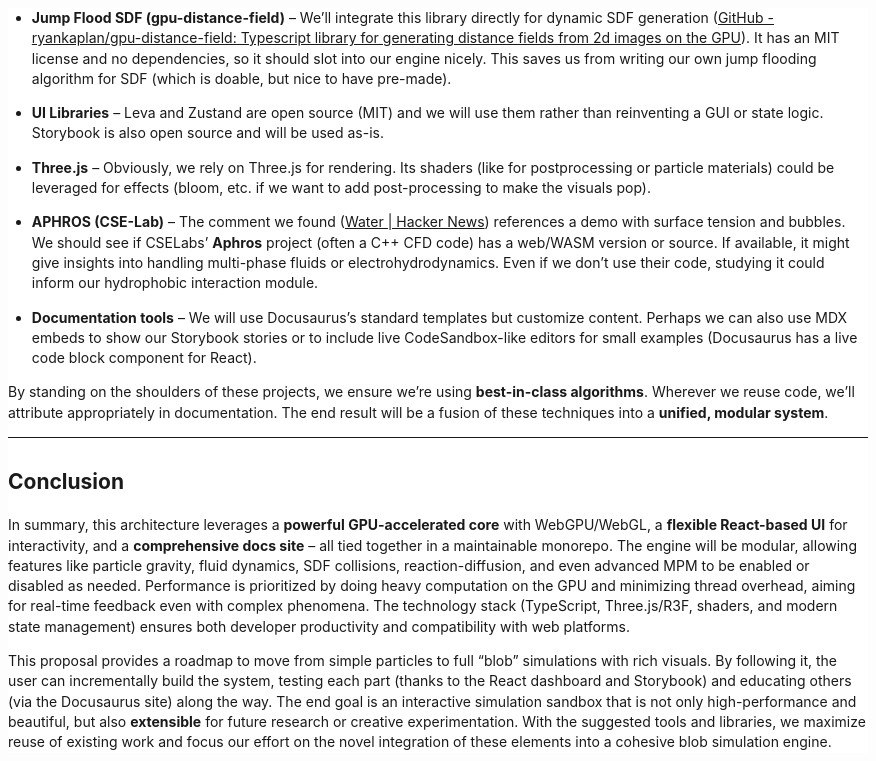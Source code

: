 - **Jump Flood SDF (gpu-distance-field)** – We’ll integrate this library directly for dynamic SDF generation ([GitHub - ryankaplan/gpu-distance-field: Typescript library for generating distance fields from 2d images on the GPU](https://github.com/ryankaplan/gpu-distance-field#:~:text=gpu)). It has an MIT license and no dependencies, so it should slot into our engine nicely. This saves us from writing our own jump flooding algorithm for SDF (which is doable, but nice to have pre-made).

- **UI Libraries** – Leva and Zustand are open source (MIT) and we will use them rather than reinventing a GUI or state logic. Storybook is also open source and will be used as-is.

- **Three.js** – Obviously, we rely on Three.js for rendering. Its shaders (like for postprocessing or particle materials) could be leveraged for effects (bloom, etc. if we want to add post-processing to make the visuals pop).

- **APHROS (CSE-Lab)** – The comment we found ([Water | Hacker News](https://news.ycombinator.com/item?id=37026592#:~:text=A%20web%202D%20fluid%20simulation,air%20bubbles%20is%20this%20one)) references a demo with surface tension and bubbles. We should see if CSELabs’ **Aphros** project (often a C++ CFD code) has a web/WASM version or source. If available, it might give insights into handling multi-phase fluids or electrohydrodynamics. Even if we don’t use their code, studying it could inform our hydrophobic interaction module.

- **Documentation tools** – We will use Docusaurus’s standard templates but customize content. Perhaps we can also use MDX embeds to show our Storybook stories or to include live CodeSandbox-like editors for small examples (Docusaurus has a live code block component for React).

By standing on the shoulders of these projects, we ensure we’re using **best-in-class algorithms**. Wherever we reuse code, we’ll attribute appropriately in documentation. The end result will be a fusion of these techniques into a **unified, modular system**.

---

## Conclusion

In summary, this architecture leverages a **powerful GPU-accelerated core** with WebGPU/WebGL, a **flexible React-based UI** for interactivity, and a **comprehensive docs site** – all tied together in a maintainable monorepo. The engine will be modular, allowing features like particle gravity, fluid dynamics, SDF collisions, reaction-diffusion, and even advanced MPM to be enabled or disabled as needed. Performance is prioritized by doing heavy computation on the GPU and minimizing thread overhead, aiming for real-time feedback even with complex phenomena. The technology stack (TypeScript, Three.js/R3F, shaders, and modern state management) ensures both developer productivity and compatibility with web platforms.

This proposal provides a roadmap to move from simple particles to full “blob” simulations with rich visuals. By following it, the user can incrementally build the system, testing each part (thanks to the React dashboard and Storybook) and educating others (via the Docusaurus site) along the way. The end goal is an interactive simulation sandbox that is not only high-performance and beautiful, but also **extensible** for future research or creative experimentation. With the suggested tools and libraries, we maximize reuse of existing work and focus our effort on the novel integration of these elements into a cohesive blob simulation engine.
